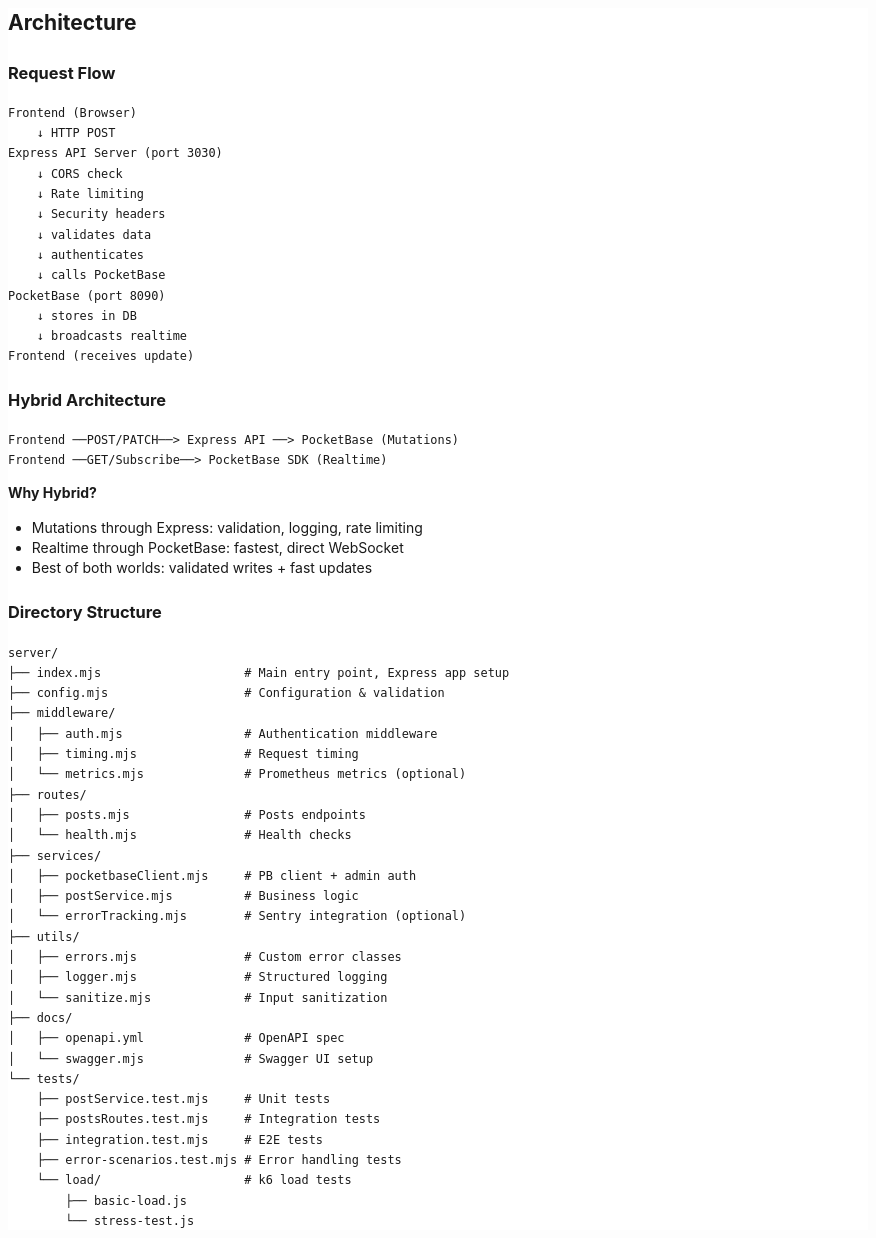 
## Architecture

### Request Flow

```
Frontend (Browser)
    ↓ HTTP POST
Express API Server (port 3030)
    ↓ CORS check
    ↓ Rate limiting
    ↓ Security headers
    ↓ validates data
    ↓ authenticates
    ↓ calls PocketBase
PocketBase (port 8090)
    ↓ stores in DB
    ↓ broadcasts realtime
Frontend (receives update)
```

### Hybrid Architecture

```
Frontend ──POST/PATCH──> Express API ──> PocketBase (Mutations)
Frontend ──GET/Subscribe──> PocketBase SDK (Realtime)
```

**Why Hybrid?**
- Mutations through Express: validation, logging, rate limiting
- Realtime through PocketBase: fastest, direct WebSocket
- Best of both worlds: validated writes + fast updates

### Directory Structure

```
server/
├── index.mjs                    # Main entry point, Express app setup
├── config.mjs                   # Configuration & validation
├── middleware/
│   ├── auth.mjs                 # Authentication middleware
│   ├── timing.mjs               # Request timing
│   └── metrics.mjs              # Prometheus metrics (optional)
├── routes/
│   ├── posts.mjs                # Posts endpoints
│   └── health.mjs               # Health checks
├── services/
│   ├── pocketbaseClient.mjs     # PB client + admin auth
│   ├── postService.mjs          # Business logic
│   └── errorTracking.mjs        # Sentry integration (optional)
├── utils/
│   ├── errors.mjs               # Custom error classes
│   ├── logger.mjs               # Structured logging
│   └── sanitize.mjs             # Input sanitization
├── docs/
│   ├── openapi.yml              # OpenAPI spec
│   └── swagger.mjs              # Swagger UI setup
└── tests/
    ├── postService.test.mjs     # Unit tests
    ├── postsRoutes.test.mjs     # Integration tests
    ├── integration.test.mjs     # E2E tests
    ├── error-scenarios.test.mjs # Error handling tests
    └── load/                    # k6 load tests
        ├── basic-load.js
        └── stress-test.js
```
